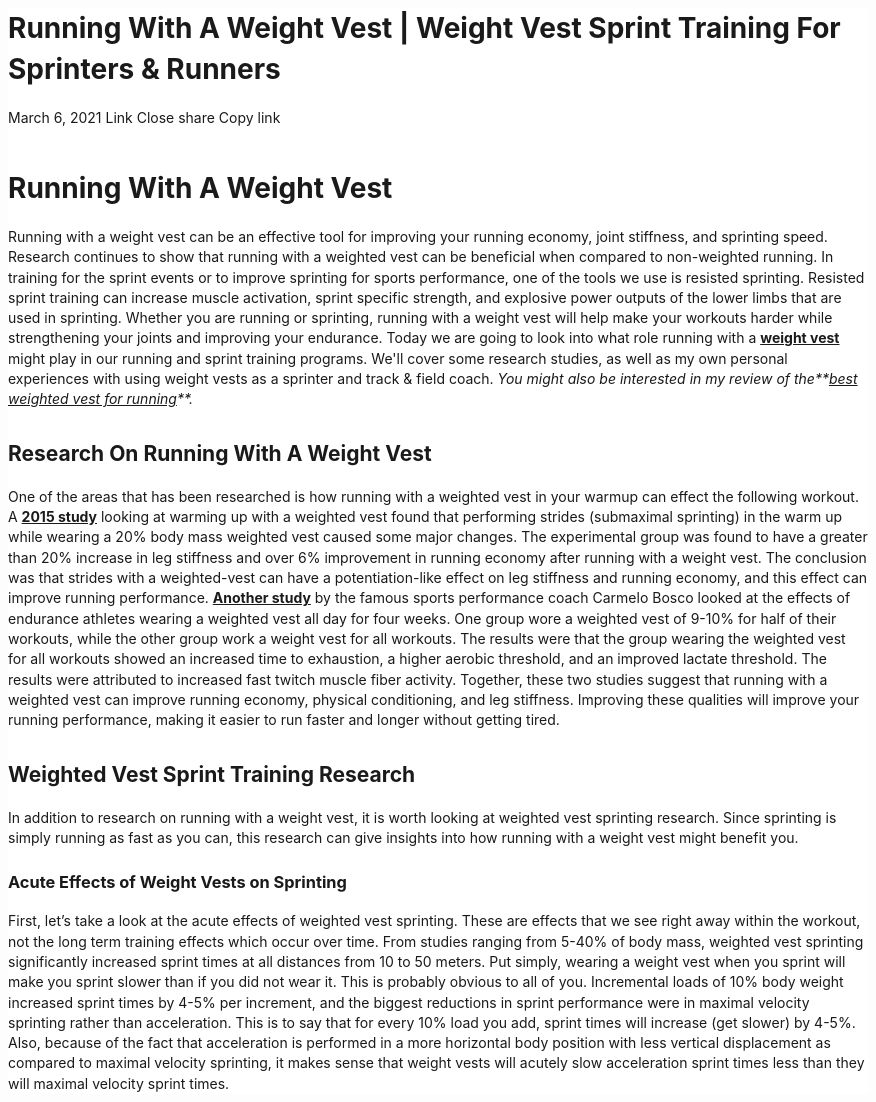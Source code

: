 #  Running With A Weight Vest | Weight Vest Sprint Training For Sprinters & Runners 
March 6, 2021
Link
Close share Copy link
# **Running With A Weight Vest**
Running with a weight vest can be an effective tool for improving your running economy, joint stiffness, and sprinting speed. Research continues to show that running with a weighted vest can be beneficial when compared to non-weighted running.
In training for the sprint events or to improve sprinting for sports performance, one of the tools we use is resisted sprinting. Resisted sprint training can increase muscle activation, sprint specific strength, and explosive power outputs of the lower limbs that are used in sprinting.
Whether you are running or sprinting, running with a weight vest will help make your workouts harder while strengthening your joints and improving your endurance.
Today we are going to look into what role running with a [**weight vest**](https://shareasale.com/r.cfm?b=411962&u=3225556&m=22182&urllink=&afftrack= "weighted vest") might play in our running and sprint training programs. We'll cover some research studies, as well as my own personal experiences with using weight vests as a sprinter and track & field coach. 
_You might also be interested in my review of the**[best weighted vest for running](https://sprintingworkouts.com/blogs/training/best-weighted-vest-for-sprinting "best weighted vest for running")**._
## **Research On Running With A Weight Vest**
One of the areas that has been researched is how running with a weighted vest in your warmup can effect the following workout.
A **[2015 study](https://pubmed.ncbi.nlm.nih.gov/24462560/ "running with a weight vest")** looking at warming up with a weighted vest found that performing strides (submaximal sprinting) in the warm up while wearing a 20% body mass weighted vest caused some major changes. The experimental group was found to have a greater than 20% increase in leg stiffness and over 6% improvement in running economy after running with a weight vest. The conclusion was that strides with a weighted-vest can have a potentiation-like effect on leg stiffness and running economy, and this effect can improve running performance.
**[Another study](https://pubmed.ncbi.nlm.nih.gov/3622484/ "weighted vest running")** by the famous sports performance coach Carmelo Bosco looked at the effects of endurance athletes wearing a weighted vest all day for four weeks. One group wore a weighted vest of 9-10% for half of their workouts, while the other group work a weight vest for all workouts. The results were that the group wearing the weighted vest for all workouts showed an increased time to exhaustion, a higher aerobic threshold, and an improved lactate threshold. The results were attributed to increased fast twitch muscle fiber activity.
Together, these two studies suggest that running with a weighted vest can improve running economy, physical conditioning, and leg stiffness. Improving these qualities will improve your running performance, making it easier to run faster and longer without getting tired.
## **Weighted Vest Sprint Training Research**
In addition to research on running with a weight vest, it is worth looking at weighted vest sprinting research. Since sprinting is simply running as fast as you can, this research can give insights into how running with a weight vest might benefit you.
### **Acute Effects of Weight Vests on Sprinting**
First, let’s take a look at the acute effects of weighted vest sprinting. These are effects that we see right away within the workout, not the long term training effects which occur over time.
From studies ranging from 5-40% of body mass, weighted vest sprinting significantly increased sprint times at all distances from 10 to 50 meters. Put simply, wearing a weight vest when you sprint will make you sprint slower than if you did not wear it. This is probably obvious to all of you.
Incremental loads of 10% body weight increased sprint times by 4-5% per increment, and the biggest reductions in sprint performance were in maximal velocity sprinting rather than acceleration. This is to say that for every 10% load you add, sprint times will increase (get slower) by 4-5%. Also, because of the fact that acceleration is performed in a more horizontal body position with less vertical displacement as compared to maximal velocity sprinting, it makes sense that weight vests will acutely slow acceleration sprint times less than they will maximal velocity sprint times.